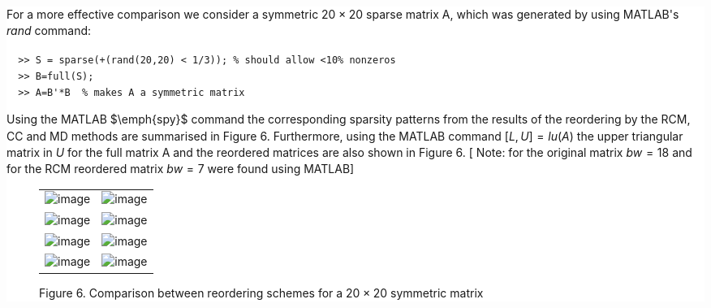 For a more effective comparison we consider a symmetric $20 \times 20$
sparse matrix A, which was generated by using MATLAB's *rand* command:

      >> S = sparse(+(rand(20,20) < 1/3)); % should allow <10% nonzeros
      >> B=full(S);
      >> A=B'*B  % makes A a symmetric matrix

Using the MATLAB $\emph{spy}$ command the corresponding sparsity
patterns from the results of the reordering by the RCM, CC and MD
methods are summarised in Figure 6. Furthermore, using the MATLAB
command $[L,U] = lu(A)$ the upper triangular matrix in $U$ for the full
matrix A and the reordered matrices are also shown in Figure 6. \[ Note:
for the original matrix $bw =18$ and for the RCM reordered matrix
$bw =7$ were found using MATLAB\]

<figure>
<div class="center">
<table>
<tbody>
<tr class="odd">
<td style="text-align: center;"><img src="main/07/fig6a1.tikz"
style="width:35.0%" alt="image" /></td>
<td style="text-align: center;"><img src="main/07/fig6a2.tikz"
style="width:35.0%" alt="image" /></td>
</tr>
<tr class="even">
<td style="text-align: center;"><img src="main/07/fig6a3.tikz"
style="width:35.0%" alt="image" /></td>
<td style="text-align: center;"><img src="main/07/fig6a4.tikz"
style="width:35.0%" alt="image" /></td>
</tr>
<tr class="odd">
<td style="text-align: center;"><img src="main/07/fig6a5.tikz"
style="width:35.0%" alt="image" /></td>
<td style="text-align: center;"><img src="main/07/fig6a6.tikz"
style="width:35.0%" alt="image" /></td>
</tr>
<tr class="even">
<td style="text-align: center;"><img src="main/07/fig6a7.tikz"
style="width:35.0%" alt="image" /></td>
<td style="text-align: center;"><img src="main/07/fig6a8.tikz"
style="width:35.0%" alt="image" /></td>
</tr>
</tbody>
</table>
</div>
<p>Figure 6. Comparison between reordering schemes for a <span
class="math inline">20 × 20</span> symmetric matrix</p>
</figure>
